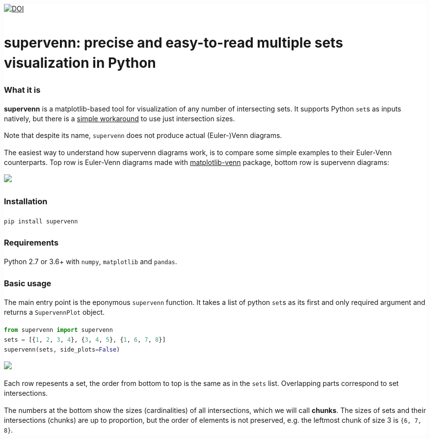 

[![DOI](https://zenodo.org/badge/DOI/10.5281/zenodo.4016732.svg)](https://doi.org/10.5281/zenodo.4016732)



# supervenn: precise and easy-to-read multiple sets visualization in Python

### What it is
**supervenn** is a matplotlib-based tool for visualization of any number of intersecting sets. It supports Python
`set`s as inputs natively, but there is a [simple workaround](#use-intersection-sizes-as-inputs-instead-of-sets) to use just intersection sizes.

Note that despite its name, `supervenn` does not produce actual (Euler-)Venn diagrams.

The easiest way to understand how supervenn diagrams work, is to compare some simple examples to their Euler-Venn
counterparts. Top row is Euler-Venn diagrams made with [matplotlib-venn](https://github.com/konstantint/matplotlib-venn)
package, bottom row is supervenn diagrams:

<img src="https://i.imgur.com/dJoNhYQ.png" width=800>

### Installation
`pip install supervenn`

### Requirements
Python 2.7 or 3.6+ with `numpy`, `matplotlib` and `pandas`.

### Basic usage 
The main entry point is the eponymous `supervenn` function. It takes a list of python `set`s as its first and only
required argument and returns a `SupervennPlot` object.
```python
from supervenn import supervenn
sets = [{1, 2, 3, 4}, {3, 4, 5}, {1, 6, 7, 8}]
supervenn(sets, side_plots=False)
```
<img src="https://i.imgur.com/aAOP6dq.png" width=330>

Each row repesents a set, the order from bottom to top is the same as in the `sets` list. Overlapping parts correspond
to set intersections.

The numbers at the bottom show the sizes (cardinalities) of all intersections, which we will call **chunks**.
The sizes of sets and their intersections (chunks) are up to proportion, but the order of elements is not preserved,
e.g. the leftmost chunk of size 3 is `{6, 7, 8}`.
